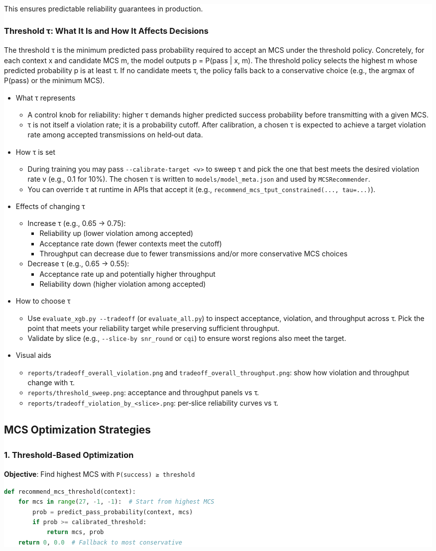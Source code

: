 This ensures predictable reliability guarantees in production.

### Threshold τ: What It Is and How It Affects Decisions

The threshold τ is the minimum predicted pass probability required to accept an MCS under the threshold policy. Concretely, for each context x and candidate MCS m, the model outputs p = P(pass | x, m). The threshold policy selects the highest m whose predicted probability p is at least τ. If no candidate meets τ, the policy falls back to a conservative choice (e.g., the argmax of P(pass) or the minimum MCS).

- What τ represents
  - A control knob for reliability: higher τ demands higher predicted success probability before transmitting with a given MCS.
  - τ is not itself a violation rate; it is a probability cutoff. After calibration, a chosen τ is expected to achieve a target violation rate among accepted transmissions on held‑out data.

- How τ is set
  - During training you may pass `--calibrate-target <v>` to sweep τ and pick the one that best meets the desired violation rate v (e.g., 0.1 for 10%). The chosen τ is written to `models/model_meta.json` and used by `MCSRecommender`.
  - You can override τ at runtime in APIs that accept it (e.g., `recommend_mcs_tput_constrained(..., tau=...)`).

- Effects of changing τ
  - Increase τ (e.g., 0.65 → 0.75):
    - Reliability up (lower violation among accepted)
    - Acceptance rate down (fewer contexts meet the cutoff)
    - Throughput can decrease due to fewer transmissions and/or more conservative MCS choices
  - Decrease τ (e.g., 0.65 → 0.55):
    - Acceptance rate up and potentially higher throughput
    - Reliability down (higher violation among accepted)

- How to choose τ
  - Use `evaluate_xgb.py --tradeoff` (or `evaluate_all.py`) to inspect acceptance, violation, and throughput across τ. Pick the point that meets your reliability target while preserving sufficient throughput.
  - Validate by slice (e.g., `--slice-by snr_round` or `cqi`) to ensure worst regions also meet the target.

- Visual aids
  - `reports/tradeoff_overall_violation.png` and `tradeoff_overall_throughput.png`: show how violation and throughput change with τ.
  - `reports/threshold_sweep.png`: acceptance and throughput panels vs τ.
  - `reports/tradeoff_violation_by_<slice>.png`: per‑slice reliability curves vs τ.

## MCS Optimization Strategies

### 1. Threshold-Based Optimization

**Objective**: Find highest MCS with `P(success) ≥ threshold`

```python
def recommend_mcs_threshold(context):
    for mcs in range(27, -1, -1):  # Start from highest MCS
        prob = predict_pass_probability(context, mcs)
        if prob >= calibrated_threshold:
            return mcs, prob
    return 0, 0.0  # Fallback to most conservative
```

